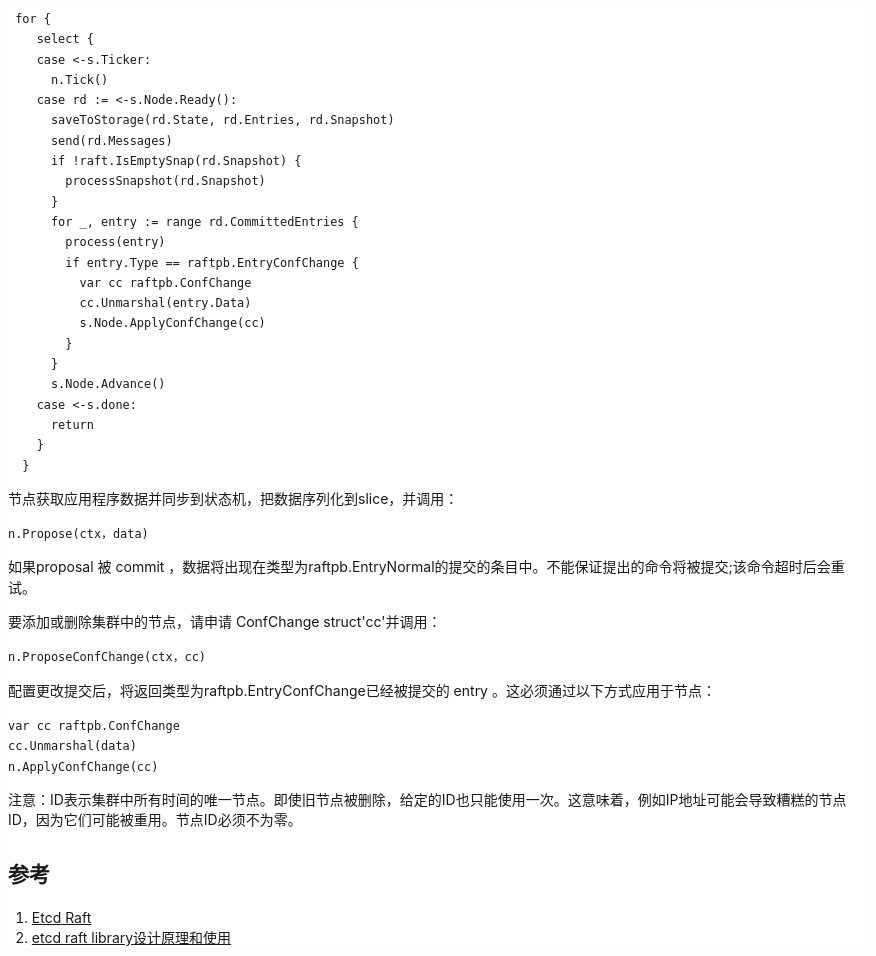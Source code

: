 ```
 for {
    select {
    case <-s.Ticker:
      n.Tick()
    case rd := <-s.Node.Ready():
      saveToStorage(rd.State, rd.Entries, rd.Snapshot)
      send(rd.Messages)
      if !raft.IsEmptySnap(rd.Snapshot) {
        processSnapshot(rd.Snapshot)
      }
      for _, entry := range rd.CommittedEntries {
        process(entry)
        if entry.Type == raftpb.EntryConfChange {
          var cc raftpb.ConfChange
          cc.Unmarshal(entry.Data)
          s.Node.ApplyConfChange(cc)
        }
      }
      s.Node.Advance()
    case <-s.done:
      return
    }
  }
```

节点获取应用程序数据并同步到状态机，把数据序列化到slice，并调用：

```
n.Propose(ctx，data)
```

如果proposal 被 commit ，数据将出现在类型为raftpb.EntryNormal的提交的条目中。不能保证提出的命令将被提交;该命令超时后会重试。

要添加或删除集群中的节点，请申请 ConfChange struct'cc'并调用：

```
n.ProposeConfChange(ctx，cc)
```
配置更改提交后，将返回类型为raftpb.EntryConfChange已经被提交的 entry 。这必须通过以下方式应用于节点：

```
var cc raftpb.ConfChange
cc.Unmarshal(data)
n.ApplyConfChange(cc)
```

注意：ID表示集群中所有时间的唯一节点。即使旧节点被删除，给定的ID也只能使用一次。这意味着，例如IP地址可能会导致糟糕的节点ID，因为它们可能被重用。节点ID必须不为零。


## 参考

1. [Etcd Raft](https://github.com/coreos/etcd/tree/master/raft)
2. [etcd raft library设计原理和使用](http://www.cnblogs.com/foxmailed/p/7137431.html)
